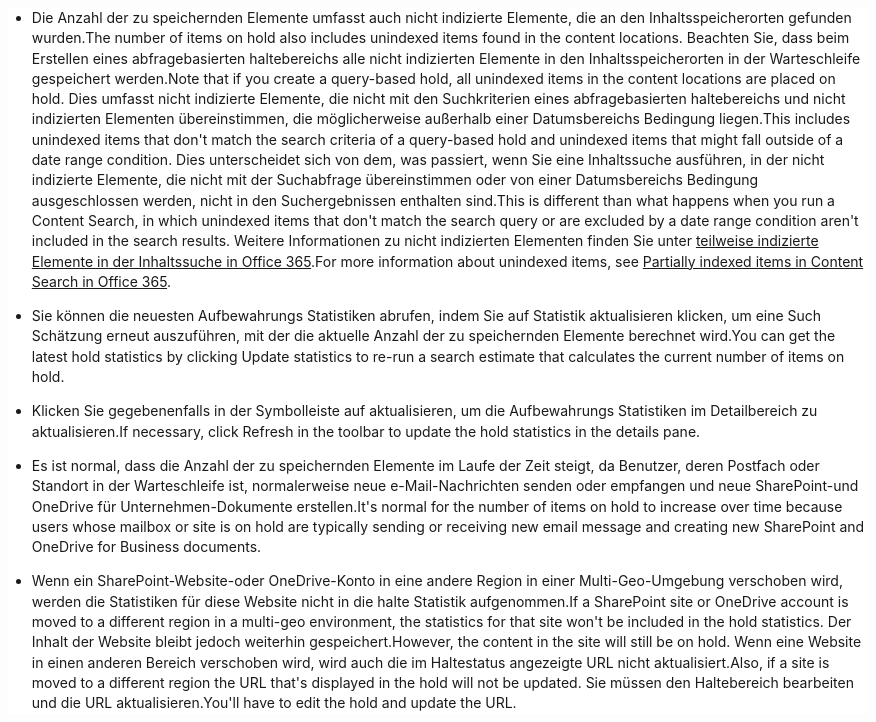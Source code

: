 - <span data-ttu-id="a5a66-180">Die Anzahl der zu speichernden Elemente umfasst auch nicht indizierte Elemente, die an den Inhaltsspeicherorten gefunden wurden.</span><span class="sxs-lookup"><span data-stu-id="a5a66-180">The number of items on hold also includes unindexed items found in the content locations.</span></span> <span data-ttu-id="a5a66-181">Beachten Sie, dass beim Erstellen eines abfragebasierten haltebereichs alle nicht indizierten Elemente in den Inhaltsspeicherorten in der Warteschleife gespeichert werden.</span><span class="sxs-lookup"><span data-stu-id="a5a66-181">Note that if you create a query-based hold, all unindexed items in the content locations are placed on hold.</span></span> <span data-ttu-id="a5a66-182">Dies umfasst nicht indizierte Elemente, die nicht mit den Suchkriterien eines abfragebasierten haltebereichs und nicht indizierten Elementen übereinstimmen, die möglicherweise außerhalb einer Datumsbereichs Bedingung liegen.</span><span class="sxs-lookup"><span data-stu-id="a5a66-182">This includes unindexed items that don't match the search criteria of a query-based hold and unindexed items that might fall outside of a date range condition.</span></span> <span data-ttu-id="a5a66-183">Dies unterscheidet sich von dem, was passiert, wenn Sie eine Inhaltssuche ausführen, in der nicht indizierte Elemente, die nicht mit der Suchabfrage übereinstimmen oder von einer Datumsbereichs Bedingung ausgeschlossen werden, nicht in den Suchergebnissen enthalten sind.</span><span class="sxs-lookup"><span data-stu-id="a5a66-183">This is different than what happens when you run a Content Search, in which unindexed items that don't match the search query or are excluded by a date range condition aren't included in the search results.</span></span> <span data-ttu-id="a5a66-184">Weitere Informationen zu nicht indizierten Elementen finden Sie unter [teilweise indizierte Elemente in der Inhaltssuche in Office 365](../partially-indexed-items-in-content-search.md).</span><span class="sxs-lookup"><span data-stu-id="a5a66-184">For more information about unindexed items, see [Partially indexed items in Content Search in Office 365](../partially-indexed-items-in-content-search.md).</span></span> 

- <span data-ttu-id="a5a66-185">Sie können die neuesten Aufbewahrungs Statistiken abrufen, indem Sie auf Statistik aktualisieren klicken, um eine Such Schätzung erneut auszuführen, mit der die aktuelle Anzahl der zu speichernden Elemente berechnet wird.</span><span class="sxs-lookup"><span data-stu-id="a5a66-185">You can get the latest hold statistics by clicking Update statistics to re-run a search estimate that calculates the current number of items on hold.</span></span>

- <span data-ttu-id="a5a66-186">Klicken Sie gegebenenfalls in der Symbolleiste auf aktualisieren, um die Aufbewahrungs Statistiken im Detailbereich zu aktualisieren.</span><span class="sxs-lookup"><span data-stu-id="a5a66-186">If necessary, click Refresh in the toolbar to update the hold statistics in the details pane.</span></span>

- <span data-ttu-id="a5a66-187">Es ist normal, dass die Anzahl der zu speichernden Elemente im Laufe der Zeit steigt, da Benutzer, deren Postfach oder Standort in der Warteschleife ist, normalerweise neue e-Mail-Nachrichten senden oder empfangen und neue SharePoint-und OneDrive für Unternehmen-Dokumente erstellen.</span><span class="sxs-lookup"><span data-stu-id="a5a66-187">It's normal for the number of items on hold to increase over time because users whose mailbox or site is on hold are typically sending or receiving new email message and creating new SharePoint and OneDrive for Business documents.</span></span>

- <span data-ttu-id="a5a66-188">Wenn ein SharePoint-Website-oder OneDrive-Konto in eine andere Region in einer Multi-Geo-Umgebung verschoben wird, werden die Statistiken für diese Website nicht in die halte Statistik aufgenommen.</span><span class="sxs-lookup"><span data-stu-id="a5a66-188">If a SharePoint site or OneDrive account is moved to a different region in a multi-geo environment, the statistics for that site won't be included in the hold statistics.</span></span> <span data-ttu-id="a5a66-189">Der Inhalt der Website bleibt jedoch weiterhin gespeichert.</span><span class="sxs-lookup"><span data-stu-id="a5a66-189">However, the content in the site will still be on hold.</span></span> <span data-ttu-id="a5a66-190">Wenn eine Website in einen anderen Bereich verschoben wird, wird auch die im Haltestatus angezeigte URL nicht aktualisiert.</span><span class="sxs-lookup"><span data-stu-id="a5a66-190">Also, if a site is moved to a different region the URL that's displayed in the hold will not be updated.</span></span> <span data-ttu-id="a5a66-191">Sie müssen den Haltebereich bearbeiten und die URL aktualisieren.</span><span class="sxs-lookup"><span data-stu-id="a5a66-191">You'll have to edit the hold and update the URL.</span></span>
